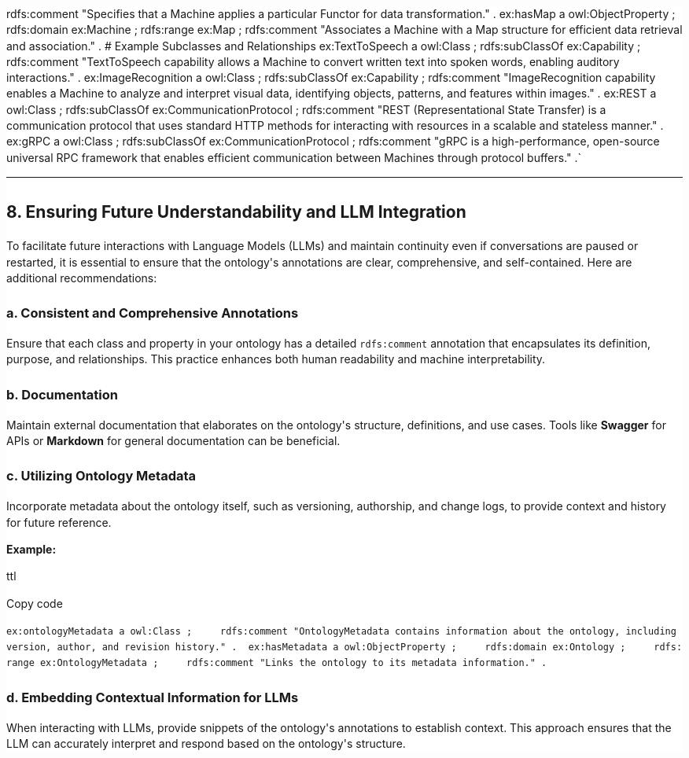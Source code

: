 rdfs:comment "Specifies that a Machine applies a particular Functor for data transformation." .  ex:hasMap a owl:ObjectProperty ;     rdfs:domain ex:Machine ;     rdfs:range ex:Map ;     rdfs:comment "Associates a Machine with a Map structure for efficient data retrieval and association." .  # Example Subclasses and Relationships ex:TextToSpeech a owl:Class ;     rdfs:subClassOf ex:Capability ;     rdfs:comment "TextToSpeech capability allows a Machine to convert written text into spoken words, enabling auditory interactions." .  ex:ImageRecognition a owl:Class ;     rdfs:subClassOf ex:Capability ;     rdfs:comment "ImageRecognition capability enables a Machine to analyze and interpret visual data, identifying objects, patterns, and features within images." .  ex:REST a owl:Class ;     rdfs:subClassOf ex:CommunicationProtocol ;     rdfs:comment "REST (Representational State Transfer) is a communication protocol that uses standard HTTP methods for interacting with resources in a scalable and stateless manner." .  ex:gRPC a owl:Class ;     rdfs:subClassOf ex:CommunicationProtocol ;     rdfs:comment "gRPC is a high-performance, open-source universal RPC framework that enables efficient communication between Machines through protocol buffers." .`

---

## **8. Ensuring Future Understandability and LLM Integration**

To facilitate future interactions with Language Models (LLMs) and maintain continuity even if conversations are paused or restarted, it is essential to ensure that the ontology's annotations are clear, comprehensive, and self-contained. Here are additional recommendations:

### **a. Consistent and Comprehensive Annotations**

Ensure that each class and property in your ontology has a detailed `rdfs:comment` annotation that encapsulates its definition, purpose, and relationships. This practice enhances both human readability and machine interpretability.

### **b. Documentation**

Maintain external documentation that elaborates on the ontology's structure, definitions, and use cases. Tools like **Swagger** for APIs or **Markdown** for general documentation can be beneficial.

### **c. Utilizing Ontology Metadata**

Incorporate metadata about the ontology itself, such as versioning, authorship, and change logs, to provide context and history for future reference.

**Example:**

ttl

Copy code

`ex:ontologyMetadata a owl:Class ;     rdfs:comment "OntologyMetadata contains information about the ontology, including version, author, and revision history." .  ex:hasMetadata a owl:ObjectProperty ;     rdfs:domain ex:Ontology ;     rdfs:range ex:OntologyMetadata ;     rdfs:comment "Links the ontology to its metadata information." .`

### **d. Embedding Contextual Information for LLMs**

When interacting with LLMs, provide snippets of the ontology's annotations to establish context. This approach ensures that the LLM can accurately interpret and respond based on the ontology's structure.
